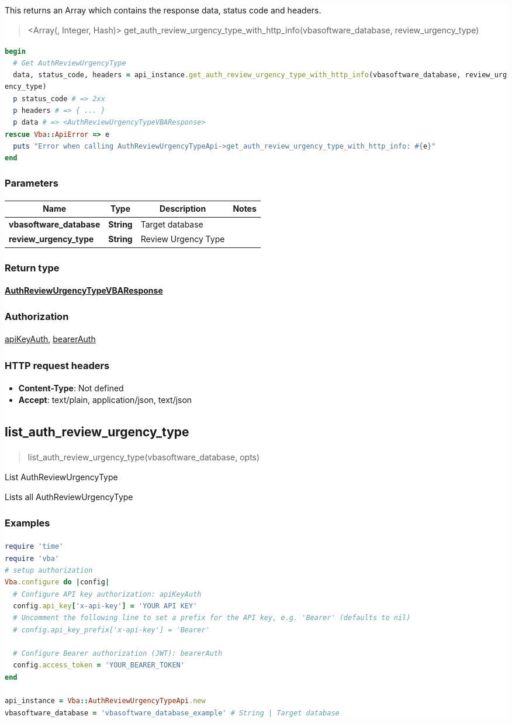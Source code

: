 This returns an Array which contains the response data, status code and headers.

> <Array(<AuthReviewUrgencyTypeVBAResponse>, Integer, Hash)> get_auth_review_urgency_type_with_http_info(vbasoftware_database, review_urgency_type)

```ruby
begin
  # Get AuthReviewUrgencyType
  data, status_code, headers = api_instance.get_auth_review_urgency_type_with_http_info(vbasoftware_database, review_urgency_type)
  p status_code # => 2xx
  p headers # => { ... }
  p data # => <AuthReviewUrgencyTypeVBAResponse>
rescue Vba::ApiError => e
  puts "Error when calling AuthReviewUrgencyTypeApi->get_auth_review_urgency_type_with_http_info: #{e}"
end
```

### Parameters

| Name | Type | Description | Notes |
| ---- | ---- | ----------- | ----- |
| **vbasoftware_database** | **String** | Target database |  |
| **review_urgency_type** | **String** | Review Urgency Type |  |

### Return type

[**AuthReviewUrgencyTypeVBAResponse**](AuthReviewUrgencyTypeVBAResponse.md)

### Authorization

[apiKeyAuth](../README.md#apiKeyAuth), [bearerAuth](../README.md#bearerAuth)

### HTTP request headers

- **Content-Type**: Not defined
- **Accept**: text/plain, application/json, text/json


## list_auth_review_urgency_type

> <AuthReviewUrgencyTypeListVBAResponse> list_auth_review_urgency_type(vbasoftware_database, opts)

List AuthReviewUrgencyType

Lists all AuthReviewUrgencyType

### Examples

```ruby
require 'time'
require 'vba'
# setup authorization
Vba.configure do |config|
  # Configure API key authorization: apiKeyAuth
  config.api_key['x-api-key'] = 'YOUR API KEY'
  # Uncomment the following line to set a prefix for the API key, e.g. 'Bearer' (defaults to nil)
  # config.api_key_prefix['x-api-key'] = 'Bearer'

  # Configure Bearer authorization (JWT): bearerAuth
  config.access_token = 'YOUR_BEARER_TOKEN'
end

api_instance = Vba::AuthReviewUrgencyTypeApi.new
vbasoftware_database = 'vbasoftware_database_example' # String | Target database
```